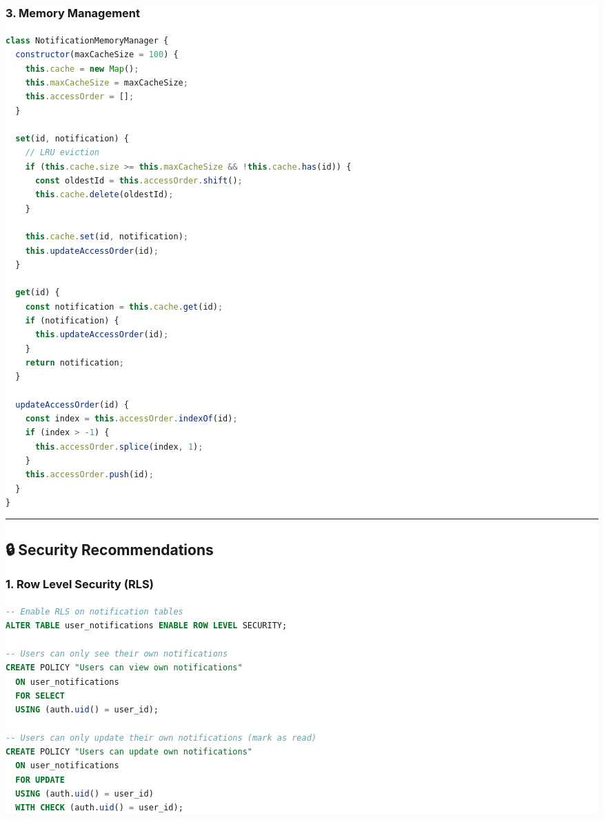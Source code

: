 ```javascript
```

### 3. **Memory Management**

```javascript
class NotificationMemoryManager {
  constructor(maxCacheSize = 100) {
    this.cache = new Map();
    this.maxCacheSize = maxCacheSize;
    this.accessOrder = [];
  }

  set(id, notification) {
    // LRU eviction
    if (this.cache.size >= this.maxCacheSize && !this.cache.has(id)) {
      const oldestId = this.accessOrder.shift();
      this.cache.delete(oldestId);
    }

    this.cache.set(id, notification);
    this.updateAccessOrder(id);
  }

  get(id) {
    const notification = this.cache.get(id);
    if (notification) {
      this.updateAccessOrder(id);
    }
    return notification;
  }

  updateAccessOrder(id) {
    const index = this.accessOrder.indexOf(id);
    if (index > -1) {
      this.accessOrder.splice(index, 1);
    }
    this.accessOrder.push(id);
  }
}
```

---

## 🔒 Security Recommendations

### 1. **Row Level Security (RLS)**

```sql
-- Enable RLS on notification tables
ALTER TABLE user_notifications ENABLE ROW LEVEL SECURITY;

-- Users can only see their own notifications
CREATE POLICY "Users can view own notifications"
  ON user_notifications
  FOR SELECT
  USING (auth.uid() = user_id);

-- Users can only update their own notifications (mark as read)
CREATE POLICY "Users can update own notifications"
  ON user_notifications
  FOR UPDATE
  USING (auth.uid() = user_id)
  WITH CHECK (auth.uid() = user_id);

```
